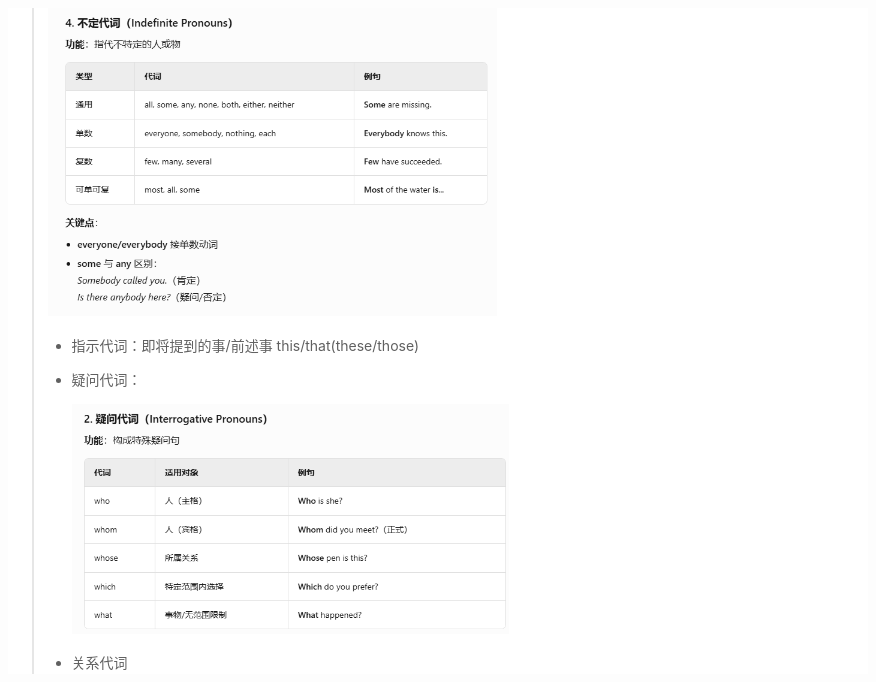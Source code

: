   >   <img src="assets/image-20250405223400556.png" alt="image-20250405223400556" style="zoom:60%;" /> 
  >
  > - 指示代词：即将提到的事/前述事 this/that(these/those)
  >
  > - 疑问代词：
  >
  >   <img src="assets/image-20250405222947021.png" alt="image-20250405222947021" style="zoom:60%;" /> 
  >
  > - 关系代词
  >